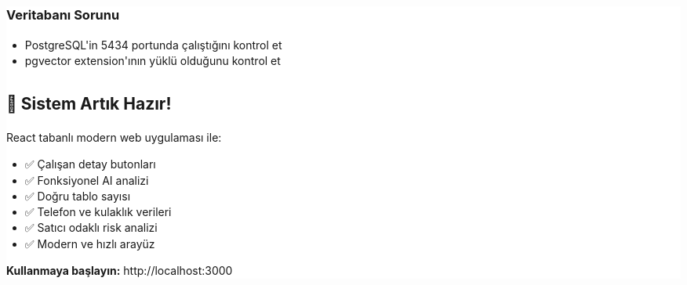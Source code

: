 ### Veritabanı Sorunu
- PostgreSQL'in 5434 portunda çalıştığını kontrol et
- pgvector extension'ının yüklü olduğunu kontrol et

## 🎉 Sistem Artık Hazır!

React tabanlı modern web uygulaması ile:
- ✅ Çalışan detay butonları
- ✅ Fonksiyonel AI analizi  
- ✅ Doğru tablo sayısı
- ✅ Telefon ve kulaklık verileri
- ✅ Satıcı odaklı risk analizi
- ✅ Modern ve hızlı arayüz

**Kullanmaya başlayın:** http://localhost:3000
